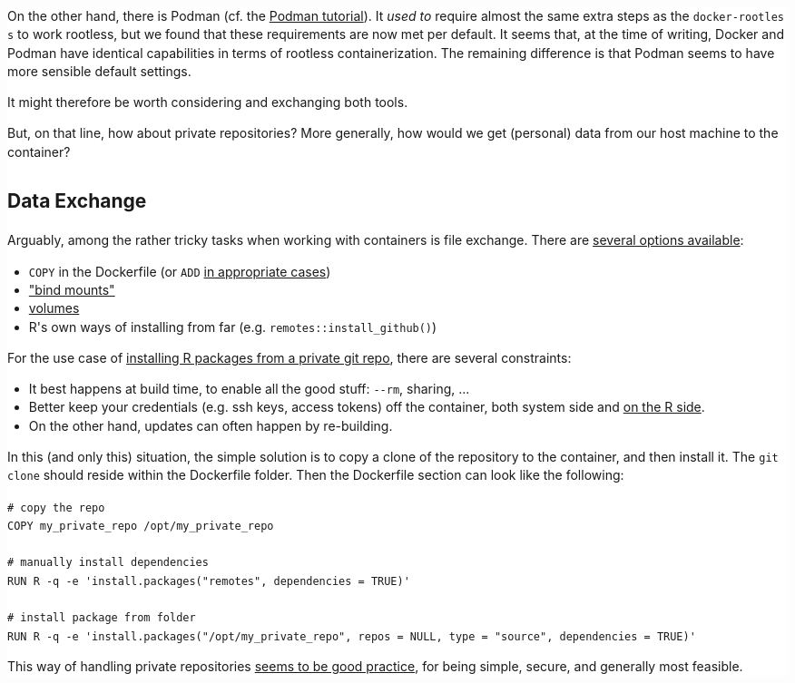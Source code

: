 On the other hand, there is Podman (cf. the [Podman tutorial](../../tutorials/development_containers_podman)).
It *used to* require almost the same extra steps as the `docker-rootless` to work rootless, but we found that these requirements are now met per default.
It seems that, at the time of writing, Docker and Podman have identical capabilities in terms of rootless containerization.
The remaining difference is that Podman seems to have more sensible default settings.

It might therefore be worth considering and exchanging both tools.

But, on that line, how about private repositories?
More generally, how would we get (personal) data from our host machine to the container?

## Data Exchange

Arguably, among the rather tricky tasks when working with containers is file exchange.
There are [several options available](https://forums.docker.com/t/best-practices-for-getting-code-into-a-container-git-clone-vs-copy-vs-data-container/4077):

-   `COPY` in the Dockerfile (or `ADD` [in appropriate cases](https://www.docker.com/blog/docker-best-practices-understanding-the-differences-between-add-and-copy-instructions-in-dockerfiles))
-   ["bind mounts"](https://docs.docker.com/engine/storage/bind-mounts)
-   [volumes](https://docs.docker.com/engine/storage/volumes)
-   R's own ways of installing from far (e.g. `remotes::install_github()`)

For the use case of [installing R packages from a private git repo](https://www.geeksforgeeks.org/how-to-clone-private-git-repo-with-dockerfile), there are several constraints:

-   It best happens at build time, to enable all the good stuff: `--rm`, sharing, ...
-   Better keep your credentials (e.g. ssh keys, access tokens) off the container, both system side and [on the R side](https://usethis.r-lib.org/articles/git-credentials.html).
-   On the other hand, updates can often happen by re-building.

In this (and only this) situation, the simple solution is to copy a clone of the repository to the container, and then install it.
The `git clone` should reside within the Dockerfile folder.
Then the Dockerfile section can look like the following:

    # copy the repo
    COPY my_private_repo /opt/my_private_repo

    # manually install dependencies
    RUN R -q -e 'install.packages("remotes", dependencies = TRUE)'

    # install package from folder
    RUN R -q -e 'install.packages("/opt/my_private_repo", repos = NULL, type = "source", dependencies = TRUE)'

This way of handling private repositories [seems to be good practice](https://stackoverflow.com/questions/23391839/clone-private-git-repo-with-dockerfile/55761914#55761914), for being simple, secure, and generally most feasible.
